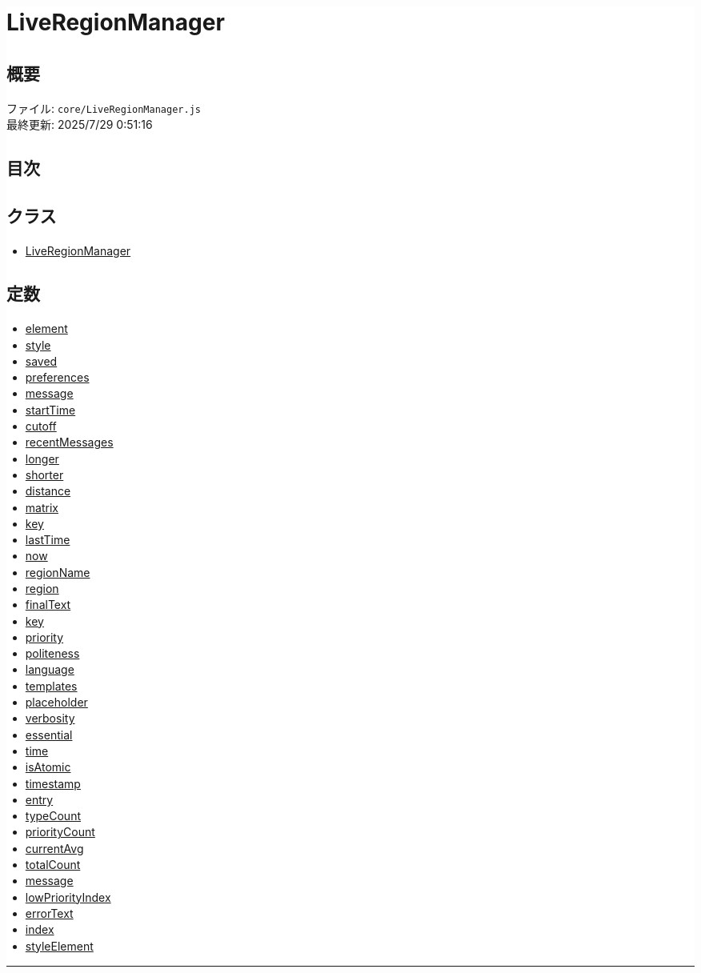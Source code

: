 # LiveRegionManager

## 概要

ファイル: `core/LiveRegionManager.js`  
最終更新: 2025/7/29 0:51:16

## 目次

## クラス
- [LiveRegionManager](#liveregionmanager)
## 定数
- [element](#element)
- [style](#style)
- [saved](#saved)
- [preferences](#preferences)
- [message](#message)
- [startTime](#starttime)
- [cutoff](#cutoff)
- [recentMessages](#recentmessages)
- [longer](#longer)
- [shorter](#shorter)
- [distance](#distance)
- [matrix](#matrix)
- [key](#key)
- [lastTime](#lasttime)
- [now](#now)
- [regionName](#regionname)
- [region](#region)
- [finalText](#finaltext)
- [key](#key)
- [priority](#priority)
- [politeness](#politeness)
- [language](#language)
- [templates](#templates)
- [placeholder](#placeholder)
- [verbosity](#verbosity)
- [essential](#essential)
- [time](#time)
- [isAtomic](#isatomic)
- [timestamp](#timestamp)
- [entry](#entry)
- [typeCount](#typecount)
- [priorityCount](#prioritycount)
- [currentAvg](#currentavg)
- [totalCount](#totalcount)
- [message](#message)
- [lowPriorityIndex](#lowpriorityindex)
- [errorText](#errortext)
- [index](#index)
- [styleElement](#styleelement)

---